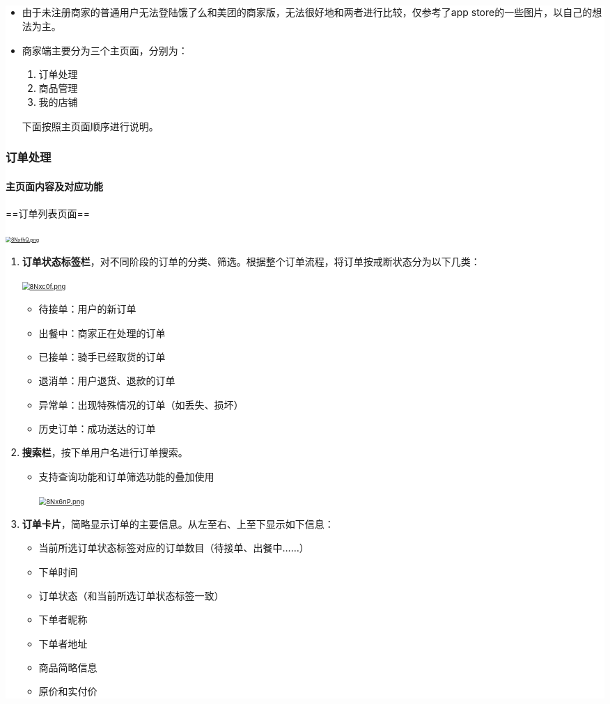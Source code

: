 - 由于未注册商家的普通用户无法登陆饿了么和美团的商家版，无法很好地和两者进行比较，仅参考了app store的一些图片，以自己的想法为主。

- 商家端主要分为三个主页面，分别为：

  1. 订单处理
  2. 商品管理
  3. 我的店铺

  下面按照主页面顺序进行说明。



###  订单处理

#### 主页面内容及对应功能

==订单列表页面==

[<img src="https://s1.ax1x.com/2020/03/17/8NxfhQ.png" alt="8NxfhQ.png" style="zoom:50%;" />](https://imgchr.com/i/8NxfhQ)

1. **订单状态标签栏**，对不同阶段的订单的分类、筛选。根据整个订单流程，将订单按戒断状态分为以下几类：

   [<img src="https://s1.ax1x.com/2020/03/17/8Nxc0f.png" alt="8Nxc0f.png" style="zoom:67%;" />](https://imgchr.com/i/8Nxc0f)

   

   - 待接单：用户的新订单

   - 出餐中：商家正在处理的订单

   - 已接单：骑手已经取货的订单

   - 退消单：用户退货、退款的订单

   - 异常单：出现特殊情况的订单（如丢失、损坏）

   - 历史订单：成功送达的订单

     

2. **搜索栏**，按下单用户名进行订单搜索。

   - 支持查询功能和订单筛选功能的叠加使用

     [<img src="https://s1.ax1x.com/2020/03/17/8Nx6nP.png" alt="8Nx6nP.png" style="zoom: 67%;" />](https://imgchr.com/i/8Nx6nP)

     

3. **订单卡片**，简略显示订单的主要信息。从左至右、上至下显示如下信息：

   - 当前所选订单状态标签对应的订单数目（待接单、出餐中……）

   - 下单时间

   - 订单状态（和当前所选订单状态标签一致）

   - 下单者昵称

   - 下单者地址

   - 商品简略信息

   - 原价和实付价
